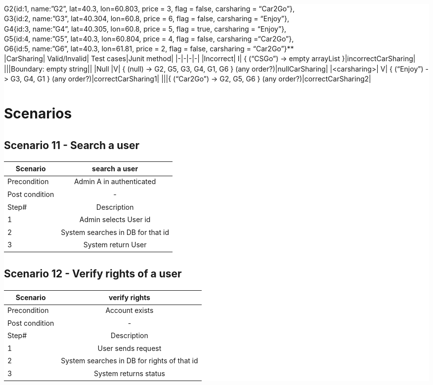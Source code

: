 G2{id:1, name:”G2”, lat=40.3, lon=60.803, <fuelType>price = 3, <gasolineType>flag = false, carsharing = “Car2Go”},  
G3{id:2, name:”G3”, lat=40.304, lon=60.8, <fuelType>price = 6, <gasolineType>flag = false, carsharing = “Enjoy”},  
G4{id:3, name:”G4”, lat=40.305, lon=60.8, <fuelType>price = 5, <gasolineType>flag = true, carsharing = “Enjoy”},  
G5{id:4, name:”G5”, lat=40.3, lon=60.804, <fuelType>price = 4, <gasolineType>flag = false,  carsharing =“Car2Go”},  
G6{id:5, name:”G6”, lat=40.3, lon=61.81, <fuelType>price = 2, <gasolineType>flag = false, carsharing = “Car2Go”}**  
|CarSharing|	Valid/Invalid|	Test cases|Junit method|
|-|-|-|-|
|Incorrect|	I|	{ (“CSGo”) -> empty arrayList }|incorrectCarSharing|
|||Boundary: empty string||
|Null	|V|	{ (null) -> G2, G5, G3, G4, G1, G6 } (any order?)|nullCarSharing|
|\<carsharing>|	V|	{ (“Enjoy”) -> G3, G4, G1 }  (any order?)|correctCarSharing1|
|||{ (“Car2Go”) -> G2, G5, G6 }  (any order?)|correctCarSharing2|

# Scenarios

## Scenario 11 - Search a user

| Scenario |  search a user |
| ------------- |:-------------:|
|  Precondition     | Admin A in authenticated |
|  Post condition     |  - |
| Step#        | Description  |
|  1     |  Admin selects User id |  
|  2     | System searches in DB for that id |
|  3     | System return User |


## Scenario 12 - Verify rights of a user

| Scenario |  verify rights |
| ------------- |:-------------:|
|  Precondition     | Account exists |
|  Post condition     |  - |
| Step#        | Description  |
|  1     |  User sends request |  
|  2     | System searches in DB for rights of that id |
|  3     | System returns status |
